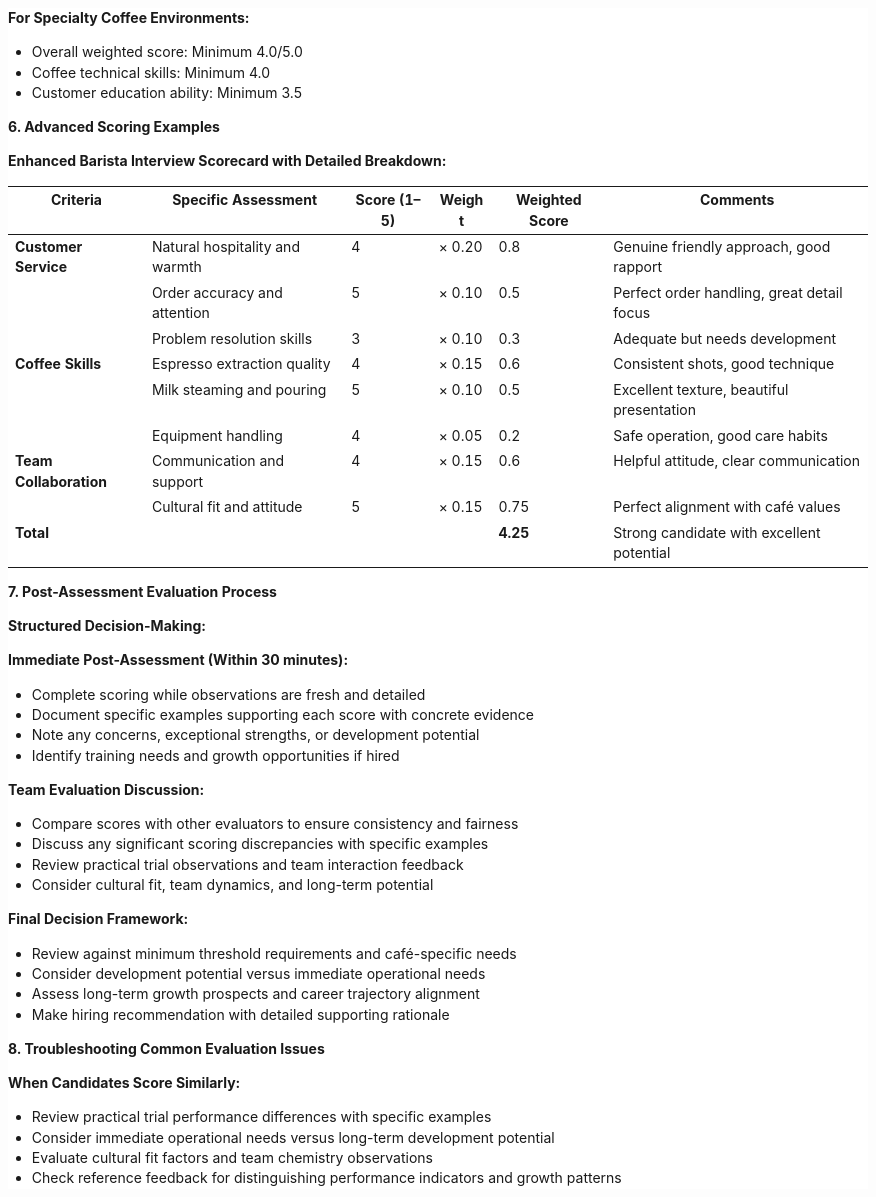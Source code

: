 **For Specialty Coffee Environments:**
- Overall weighted score: Minimum 4.0/5.0
- Coffee technical skills: Minimum 4.0
- Customer education ability: Minimum 3.5

**6. Advanced Scoring Examples**

**Enhanced Barista Interview Scorecard with Detailed Breakdown:**

| **Criteria** | **Specific Assessment** | **Score (1–5)** | **Weight** | **Weighted Score** | **Comments** |
|--------------|------------------------|-----------------|------------|-------------------|--------------|
| **Customer Service** | Natural hospitality and warmth | 4 | × 0.20 | 0.8 | Genuine friendly approach, good rapport |
| | Order accuracy and attention | 5 | × 0.10 | 0.5 | Perfect order handling, great detail focus |
| | Problem resolution skills | 3 | × 0.10 | 0.3 | Adequate but needs development |
| **Coffee Skills** | Espresso extraction quality | 4 | × 0.15 | 0.6 | Consistent shots, good technique |
| | Milk steaming and pouring | 5 | × 0.10 | 0.5 | Excellent texture, beautiful presentation |
| | Equipment handling | 4 | × 0.05 | 0.2 | Safe operation, good care habits |
| **Team Collaboration** | Communication and support | 4 | × 0.15 | 0.6 | Helpful attitude, clear communication |
| | Cultural fit and attitude | 5 | × 0.15 | 0.75 | Perfect alignment with café values |
| **Total** | | | | **4.25** | Strong candidate with excellent potential |

**7. Post-Assessment Evaluation Process**

**Structured Decision-Making:**

**Immediate Post-Assessment (Within 30 minutes):**
- Complete scoring while observations are fresh and detailed
- Document specific examples supporting each score with concrete evidence
- Note any concerns, exceptional strengths, or development potential
- Identify training needs and growth opportunities if hired

**Team Evaluation Discussion:**
- Compare scores with other evaluators to ensure consistency and fairness
- Discuss any significant scoring discrepancies with specific examples
- Review practical trial observations and team interaction feedback
- Consider cultural fit, team dynamics, and long-term potential

**Final Decision Framework:**
- Review against minimum threshold requirements and café-specific needs
- Consider development potential versus immediate operational needs
- Assess long-term growth prospects and career trajectory alignment
- Make hiring recommendation with detailed supporting rationale

**8. Troubleshooting Common Evaluation Issues**

**When Candidates Score Similarly:**
- Review practical trial performance differences with specific examples
- Consider immediate operational needs versus long-term development potential
- Evaluate cultural fit factors and team chemistry observations
- Check reference feedback for distinguishing performance indicators and growth patterns
